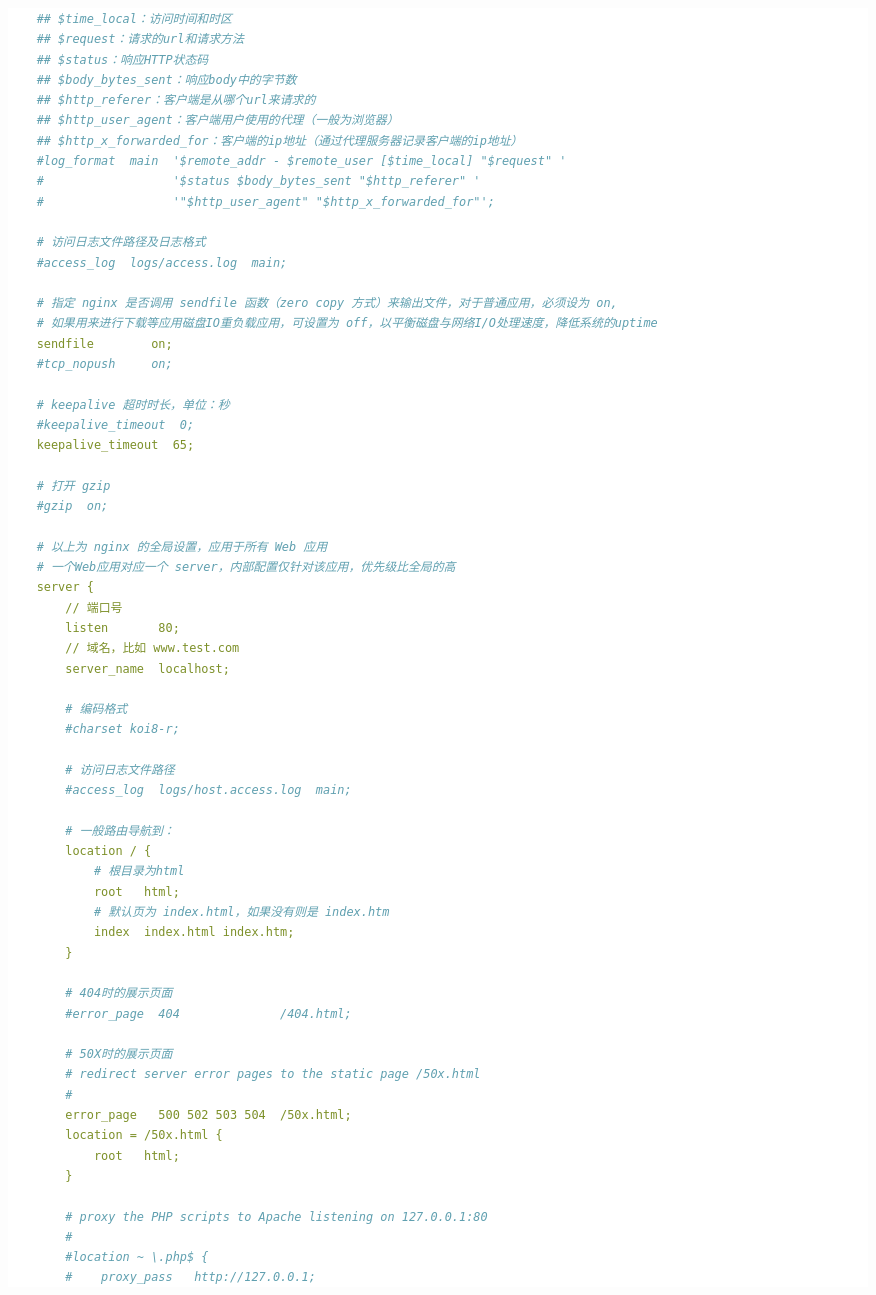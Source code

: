 ```yml
    ## $time_local：访问时间和时区
    ## $request：请求的url和请求方法
    ## $status：响应HTTP状态码
    ## $body_bytes_sent：响应body中的字节数
    ## $http_referer：客户端是从哪个url来请求的
    ## $http_user_agent：客户端用户使用的代理（一般为浏览器）
    ## $http_x_forwarded_for：客户端的ip地址（通过代理服务器记录客户端的ip地址）
    #log_format  main  '$remote_addr - $remote_user [$time_local] "$request" '
    #                  '$status $body_bytes_sent "$http_referer" '
    #                  '"$http_user_agent" "$http_x_forwarded_for"';

    # 访问日志文件路径及日志格式
    #access_log  logs/access.log  main;

    # 指定 nginx 是否调用 sendfile 函数（zero copy 方式）来输出文件，对于普通应用，必须设为 on,
    # 如果用来进行下载等应用磁盘IO重负载应用，可设置为 off，以平衡磁盘与网络I/O处理速度，降低系统的uptime
    sendfile        on;
    #tcp_nopush     on;

    # keepalive 超时时长，单位：秒
    #keepalive_timeout  0;
    keepalive_timeout  65;

    # 打开 gzip 
    #gzip  on;

    # 以上为 nginx 的全局设置，应用于所有 Web 应用
    # 一个Web应用对应一个 server，内部配置仅针对该应用，优先级比全局的高
    server {
        // 端口号
        listen       80;
        // 域名，比如 www.test.com
        server_name  localhost;

        # 编码格式
        #charset koi8-r;

        # 访问日志文件路径
        #access_log  logs/host.access.log  main;

        # 一般路由导航到：
        location / {
            # 根目录为html
            root   html;
            # 默认页为 index.html，如果没有则是 index.htm
            index  index.html index.htm;
        }

        # 404时的展示页面
        #error_page  404              /404.html;

        # 50X时的展示页面
        # redirect server error pages to the static page /50x.html
        #
        error_page   500 502 503 504  /50x.html;
        location = /50x.html {
            root   html;
        }

        # proxy the PHP scripts to Apache listening on 127.0.0.1:80
        #
        #location ~ \.php$ {
        #    proxy_pass   http://127.0.0.1;
```
